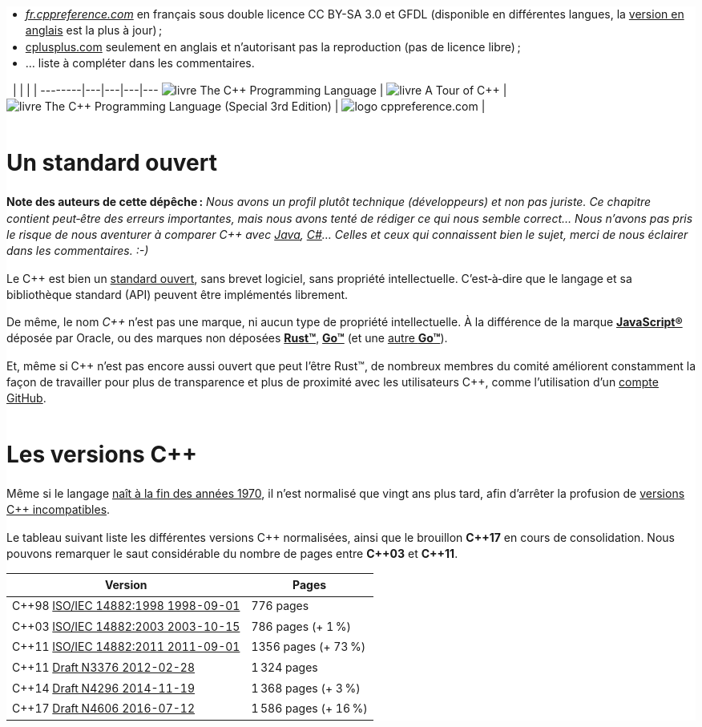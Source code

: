 * [_fr.cppreference.com_](http://fr.cppreference.com) en français sous double licence CC BY-SA 3.0 et GFDL (disponible en différentes langues, la [version en anglais](http://en.cppreference.com) est la plus à jour) ;
* [cplusplus.com](http://cplusplus.com/) seulement en anglais et n’autorisant pas la reproduction (pas de licence libre) ;
* … liste à compléter dans les commentaires.


&nbsp;  |   |   |   |
--------|---|---|---|---
![livre _The C++ Programming Language_](https://isocpp.org/files/img/tcpl4e.png) | ![livre _A Tour of C++_](https://isocpp.org/files/img/tour.jpg) | ![livre _The C++ Programming Language (Special 3rd Edition)_](http://www.pdfdrive.net/assets/thumbs/069/069cb03b9970368939ef71f49534cc4b-s.jpg) |  ![logo cppreference.com](http://cppcon.org/wp-content/uploads/2014/08/community-cppreference.png) |

Un standard ouvert
==================
    
**Note des auteurs de cette dépêche :** _Nous avons un profil plutôt technique (développeurs) et non pas juriste. Ce chapitre contient peut‐être des erreurs importantes, mais nous avons tenté de rédiger ce qui nous semble correct… Nous n’avons pas pris le risque de nous aventurer à comparer C++ avec [Java](http://www.lemonde.fr/technologies/article/2014/05/10/brevets-la-bataille-entre-oracle-et-google-sur-java-relancee_4414517_651865.html), [C#](https://digitalcitizen.info/2014/11/12/while-open-source-leads-to-patent-traps-free-software-warns-and-liberates/)… Celles et ceux qui connaissent bien le sujet, merci de nous éclairer dans les commentaires. :-)_

Le C++ est bien un [standard ouvert](https://fr.wikipedia.org/wiki/Format_ouvert), sans brevet logiciel, sans propriété intellectuelle. C’est‐à‐dire que le langage et sa bibliothèque standard (API) peuvent être implémentés librement.
    
De même, le nom _C++_ n’est pas une marque, ni aucun type de propriété intellectuelle. À la différence de la marque [**JavaScript®**](https://developer.mozilla.org/fr/docs/Web/JavaScript/A_propos#Ressources_JavaScript) déposée par Oracle, ou des marques non déposées [**Rust™**](https://www.mozilla.org/en-US/foundation/trademarks/list/), [**Go™**](https://www.google.fr/intl/fr/permissions/trademark/trademark-list.html) (et une [autre **Go™**](https://www.thoughtworks.com/news/innova-using-thoughtworks-studios-go)).
    
Et, même si C++ n’est pas encore aussi ouvert que peut l’être Rust™, de nombreux membres du comité améliorent constamment la façon de travailler pour plus de transparence et plus de proximité avec les utilisateurs C++, comme l’utilisation d’un [compte GitHub](https://github.com/cplusplus).

Les versions C++
================
    
Même si le langage [naît à la fin des années 1970](http://en.cppreference.com/w/cpp/language/history), il n’est normalisé que vingt ans plus tard, afin d’arrêter la profusion de [versions C++ incompatibles](http://open-std.org/JTC1/SC22/WG21/docs/papers/1989/X3_89-738R%20Programming%20Language%20C++%20Proposal.pdf).
    
Le tableau suivant liste les différentes versions C++ normalisées, ainsi que le brouillon **C++17** en cours de consolidation. Nous pouvons remarquer le saut considérable du nombre de pages entre **C++03** et **C++11**.
              
Version   | Pages
----------|-------
C++98 [ISO/IEC 14882:1998 1998-09-01](http://www.lirmm.fr/~ducour/Doc-objets/ISO+IEC+14882-1998.pdf) | 776 pages
C++03 [ISO/IEC 14882:2003 2003-10-15](https://github.com/hstefan/htlib/blob/master/res/INCITS%2BISO%2BIEC%2B14882-2003.pdf) | 786 pages (+ 1 %)
C++11 [ISO/IEC 14882:2011 2011-09-01](http://new.vk.com/doc100509572_160085962?hash=6801602629449dfa59&dl=27c32949114b3322a2)| 1356 pages (+ 73 %)
C++11 [Draft N3376 2012-02-28](http://www.open-std.org/jtc1/sc22/wg21/docs/papers/2012/n3376.pdf)| 1 324 pages
C++14 [Draft N4296 2014-11-19](http://www.open-std.org/jtc1/sc22/wg21/docs/papers/2014/n4296.pdf) | 1 368 pages (+ 3 %)
C++17 [Draft N4606 2016-07-12](https://github.com/cplusplus/draft/blob/master/papers/n4606.pdf)| 1 586 pages (+ 16 %)
        
